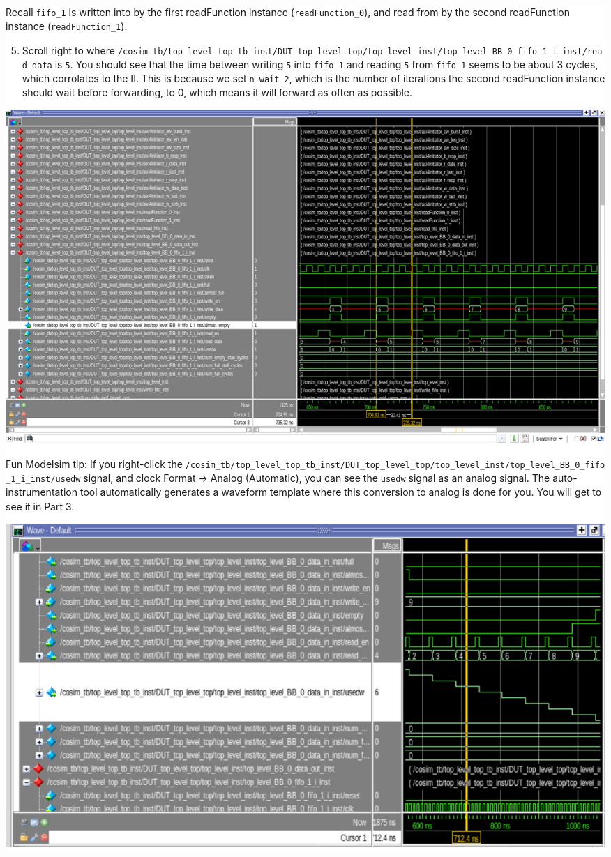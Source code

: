 Recall `fifo_1` is written into by the first readFunction instance (`readFunction_0`), and read from by the second readFunction instance (`readFunction_1`).


5. Scroll right to where `/cosim_tb/top_level_top_tb_inst/DUT_top_level_top/top_level_inst/top_level_BB_0_fifo_1_i_inst/read_data` is `5`. You should see that the time between writing `5` into `fifo_1` and reading `5` from `fifo_1` seems to be about 3 cycles, which corrolates to the II. This is because we set `n_wait_2`, which is the number of iterations the second readFunction instance should wait before forwarding, to 0, which means it will forward as often as possible.

![](images/distance.png)

Fun Modelsim tip: If you right-click the `/cosim_tb/top_level_top_tb_inst/DUT_top_level_top/top_level_inst/top_level_BB_0_fifo_1_i_inst/usedw` signal, and clock Format -> Analog (Automatic), you can see the `usedw` signal as an analog signal. The auto-instrumentation tool automatically generates a waveform template where this conversion to analog is done for you. You will get to see it in Part 3.

![](images/modelsim-analog-mode.png)